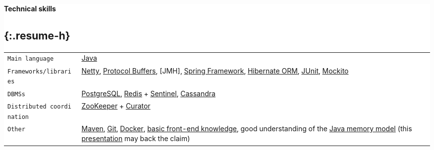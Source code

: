   </div>
  <p></p>
</div>

#### Technical skills
{:.resume-h}
---

<table class="resume-table">
  <tbody>
    <tr class="resume-table-no-background">
      <td><code>Main&nbsp;language</code></td>
      <td><a href="https://dev.java/">Java</a></td>
    </tr>
    <tr class="resume-table-no-background">
      <td><code>Frameworks/libraries</code></td>
      <td>
        <a href="https://netty.io/">Netty</a>,
        <a href="https://developers.google.com/protocol-buffers">Protocol Buffers</a>,
        <span markdown="1">[JMH]</span>,
        <a href="https://spring.io/projects/spring-framework">Spring Framework</a>,
        <a href="https://hibernate.org/orm/" markdown="1">Hibernate ORM</a>,
        <a href="https://junit.org/">JUnit</a>,
        <a href="http://mockito.org/">Mockito</a>
      </td>
    </tr>
    <tr class="resume-table-no-background">
      <td><abbr data-title="Database Management System"><code>DBMSs</code></abbr></td>
      <td>
        <a href="https://www.postgresql.org/">PostgreSQL</a>,
        <a href="https://redis.io/">Redis</a> + <a href="https://redis.io/topics/sentinel">Sentinel</a>,
        <a href="https://cassandra.apache.org/">Cassandra</a>
      </td>
    </tr>
    <tr class="resume-table-no-background">
      <td><code>Distributed&nbsp;coordination</code></td>
      <td>
        <a href="https://zookeeper.apache.org/">ZooKeeper</a> + <a href="https://curator.apache.org/">Curator</a>
      </td>
    </tr>
    <tr class="resume-table-no-background">
      <td><code>Other</code></td>
      <td>
        <a href="https://maven.apache.org/">Maven</a>,
        <a href="https://git-scm.com/">Git</a>,
        <a href="https://www.docker.com/">Docker</a>,
        <a href="https://github.com/stIncMale/stincmale.github.io">basic front-end knowledge</a>,
        good understanding of the
        <a href="https://docs.oracle.com/javase/specs/jls/se17/html/jls-17.html#jls-17.4">
        Java memory model</a>
        (this <a href="{% post_url 2014-01-01-java-final-field-semantics %}">presentation</a>
        may back the claim)
      </td>
    </tr>
  </tbody>
</table>
